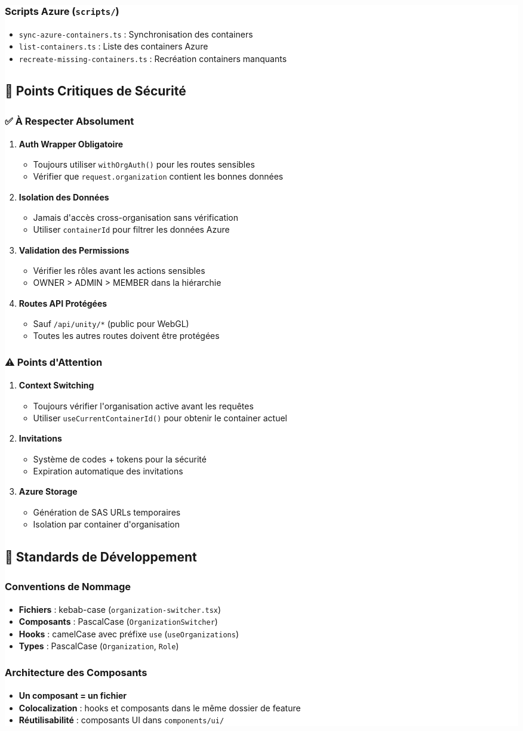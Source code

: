 ### Scripts Azure (`scripts/`)
- `sync-azure-containers.ts` : Synchronisation des containers
- `list-containers.ts` : Liste des containers Azure
- `recreate-missing-containers.ts` : Recréation containers manquants

## 🚨 Points Critiques de Sécurité

### ✅ À Respecter Absolument

1. **Auth Wrapper Obligatoire**
   - Toujours utiliser `withOrgAuth()` pour les routes sensibles
   - Vérifier que `request.organization` contient les bonnes données

2. **Isolation des Données**
   - Jamais d'accès cross-organisation sans vérification
   - Utiliser `containerId` pour filtrer les données Azure

3. **Validation des Permissions**
   - Vérifier les rôles avant les actions sensibles
   - OWNER > ADMIN > MEMBER dans la hiérarchie

4. **Routes API Protégées**
   - Sauf `/api/unity/*` (public pour WebGL)
   - Toutes les autres routes doivent être protégées

### ⚠️ Points d'Attention

1. **Context Switching**
   - Toujours vérifier l'organisation active avant les requêtes
   - Utiliser `useCurrentContainerId()` pour obtenir le container actuel

2. **Invitations**
   - Système de codes + tokens pour la sécurité
   - Expiration automatique des invitations

3. **Azure Storage**
   - Génération de SAS URLs temporaires
   - Isolation par container d'organisation

## 📝 Standards de Développement

### Conventions de Nommage
- **Fichiers** : kebab-case (`organization-switcher.tsx`)
- **Composants** : PascalCase (`OrganizationSwitcher`)  
- **Hooks** : camelCase avec préfixe `use` (`useOrganizations`)
- **Types** : PascalCase (`Organization`, `Role`)

### Architecture des Composants
- **Un composant = un fichier**
- **Colocalization** : hooks et composants dans le même dossier de feature
- **Réutilisabilité** : composants UI dans `components/ui/`
